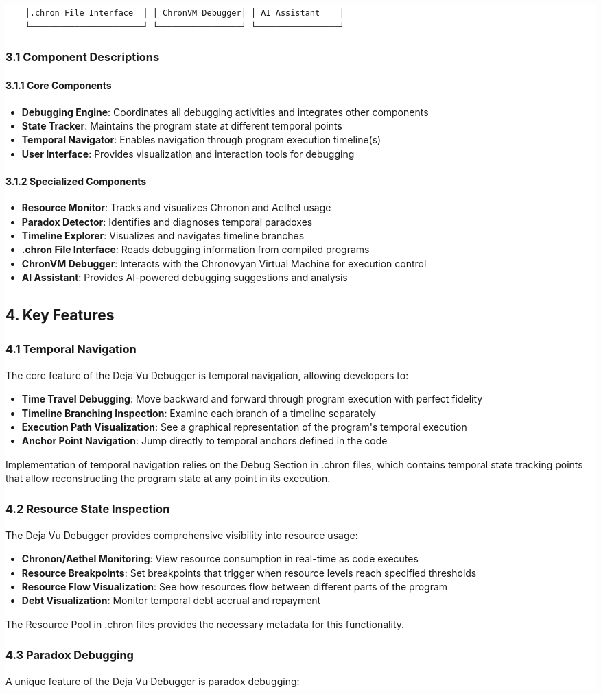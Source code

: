 ```
    │.chron File Interface  │ │ ChronVM Debugger│ │ AI Assistant    │
    └───────────────────────┘ └─────────────────┘ └─────────────────┘
```

### 3.1 Component Descriptions

#### 3.1.1 Core Components
- **Debugging Engine**: Coordinates all debugging activities and integrates other components
- **State Tracker**: Maintains the program state at different temporal points
- **Temporal Navigator**: Enables navigation through program execution timeline(s)
- **User Interface**: Provides visualization and interaction tools for debugging

#### 3.1.2 Specialized Components
- **Resource Monitor**: Tracks and visualizes Chronon and Aethel usage
- **Paradox Detector**: Identifies and diagnoses temporal paradoxes
- **Timeline Explorer**: Visualizes and navigates timeline branches
- **.chron File Interface**: Reads debugging information from compiled programs
- **ChronVM Debugger**: Interacts with the Chronovyan Virtual Machine for execution control
- **AI Assistant**: Provides AI-powered debugging suggestions and analysis

## 4. Key Features

### 4.1 Temporal Navigation

The core feature of the Deja Vu Debugger is temporal navigation, allowing developers to:

- **Time Travel Debugging**: Move backward and forward through program execution with perfect fidelity
- **Timeline Branching Inspection**: Examine each branch of a timeline separately
- **Execution Path Visualization**: See a graphical representation of the program's temporal execution
- **Anchor Point Navigation**: Jump directly to temporal anchors defined in the code

Implementation of temporal navigation relies on the Debug Section in .chron files, which contains temporal state tracking points that allow reconstructing the program state at any point in its execution.

### 4.2 Resource State Inspection

The Deja Vu Debugger provides comprehensive visibility into resource usage:

- **Chronon/Aethel Monitoring**: View resource consumption in real-time as code executes
- **Resource Breakpoints**: Set breakpoints that trigger when resource levels reach specified thresholds
- **Resource Flow Visualization**: See how resources flow between different parts of the program
- **Debt Visualization**: Monitor temporal debt accrual and repayment

The Resource Pool in .chron files provides the necessary metadata for this functionality.

### 4.3 Paradox Debugging

A unique feature of the Deja Vu Debugger is paradox debugging:
